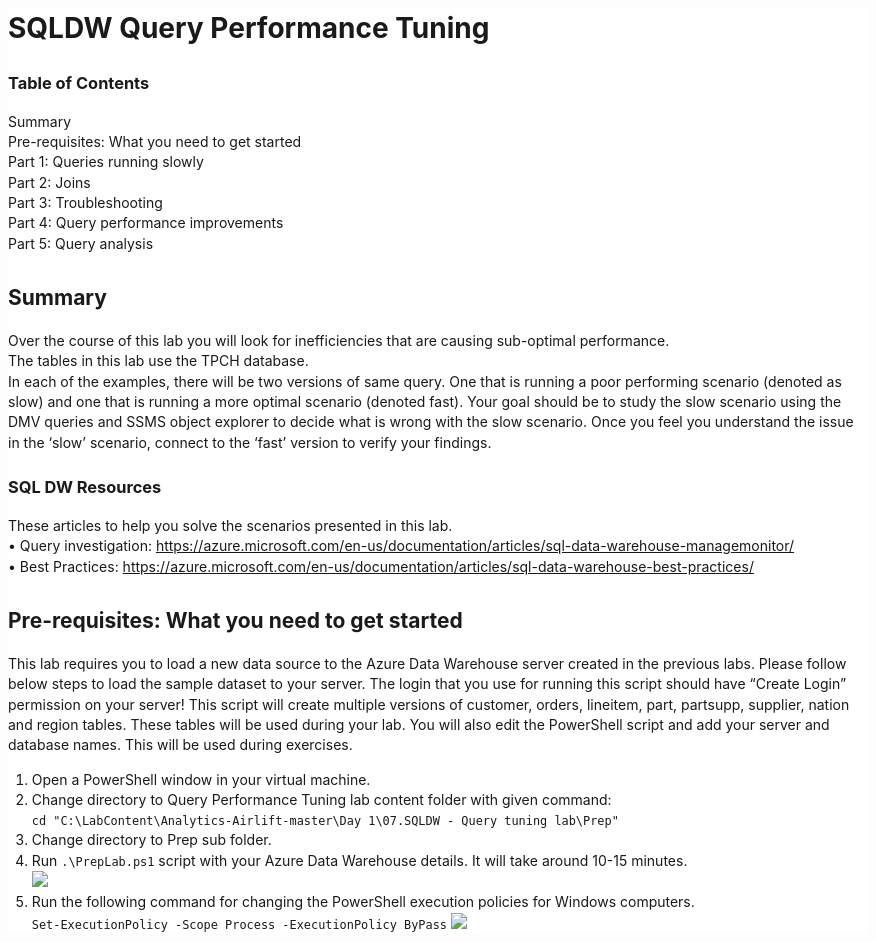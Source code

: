 # SQLDW Query Performance Tuning

### Table of Contents
Summary<br/>
Pre-requisites: What you need to get started<br/>
Part 1: Queries running slowly<br/>
Part 2: Joins<br/>
Part 3: Troubleshooting<br/>
Part 4: Query performance improvements<br/>
Part 5: Query analysis

## Summary
Over the course of this lab you will look for inefficiencies that are causing sub-optimal performance.<br/>
The tables in this lab use the TPCH database.<br/>
In each of the examples, there will be two versions of same query. One that is running a poor performing scenario (denoted as slow) and one that is running a more optimal scenario (denoted fast). Your goal should be to study the slow scenario using the DMV queries and SSMS object explorer to decide what is wrong with the slow scenario. Once you feel you understand the issue in the ‘slow’ scenario, connect to the ‘fast’ version to verify your findings. 

### SQL DW Resources
These articles to help you solve the scenarios presented in this lab.<br/>
•	Query investigation: https://azure.microsoft.com/en-us/documentation/articles/sql-data-warehouse-managemonitor/<br/>
•	Best Practices: https://azure.microsoft.com/en-us/documentation/articles/sql-data-warehouse-best-practices/

## Pre-requisites: What you need to get started

This lab requires you to load a new data source to the Azure Data Warehouse server created in the previous labs. Please follow below steps to load the sample dataset to your server.
The login that you use for running this script should have “Create Login” permission on your server!
This script will create multiple versions of customer, orders, lineitem, part, partsupp, supplier, nation and region tables. These tables will be used during your lab.
You will also edit the PowerShell script and add your server and database names. This will be used during exercises.

1.	Open a PowerShell window in your virtual machine.<br/>
2.	Change directory to Query Performance Tuning lab content folder with given command:<br/>
``
cd "C:\LabContent\Analytics-Airlift-master\Day 1\07.SQLDW - Query tuning lab\Prep"
``
3.	Change directory to Prep sub folder.<br/>
4.	Run ``.\PrepLab.ps1`` script with your Azure Data Warehouse details. It will take around 10-15 minutes.<br/>
    <img src="images/sql1.jpg"/><br/>
5.  Run the following command for changing the PowerShell execution policies for Windows computers.<br/>
``
Set-ExecutionPolicy -Scope Process -ExecutionPolicy ByPass
``
    <img src="images/sql2.jpg"/><br/>
